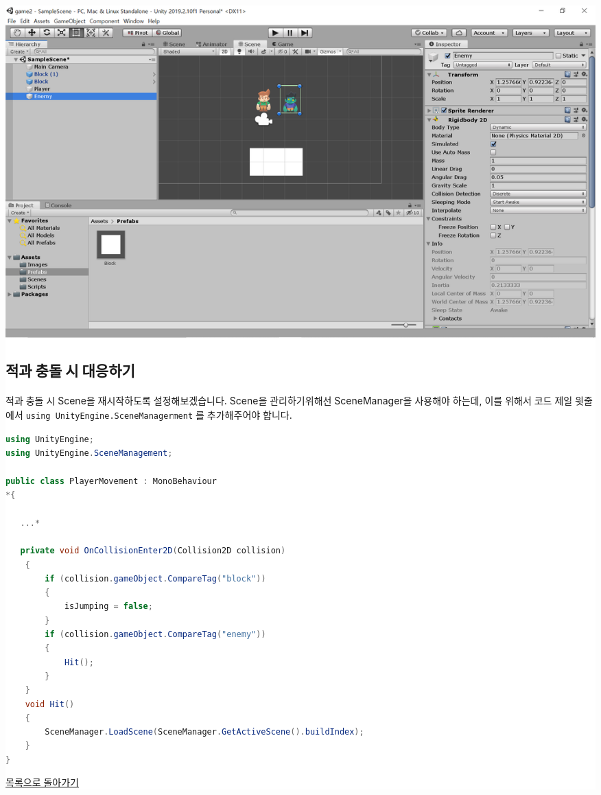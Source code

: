 ![1%2049ea631606ec47418c66e46dce0c1884/Untitled%2021.png](1%2049ea631606ec47418c66e46dce0c1884/Untitled%2021.png)

## **적과 충돌 시 대응하기**

 적과 충돌 시 Scene을 재시작하도록 설정해보겠습니다. Scene을 관리하기위해선 SceneManager을 사용해야 하는데, 이를 위해서 코드 제일 윗줄에서 `using UnityEngine.SceneManagerment` 를 추가해주어야 합니다. 

```csharp
using UnityEngine;
using UnityEngine.SceneManagement;

public class PlayerMovement : MonoBehaviour
*{

   ...*

   private void OnCollisionEnter2D(Collision2D collision)
    {
        if (collision.gameObject.CompareTag("block"))
        {
            isJumping = false;
        }
        if (collision.gameObject.CompareTag("enemy"))
        {
            Hit();
        }
    }
    void Hit()
    {
        SceneManager.LoadScene(SceneManager.GetActiveScene().buildIndex);
    }
}
```

[목록으로 돌아가기](L1.md)
